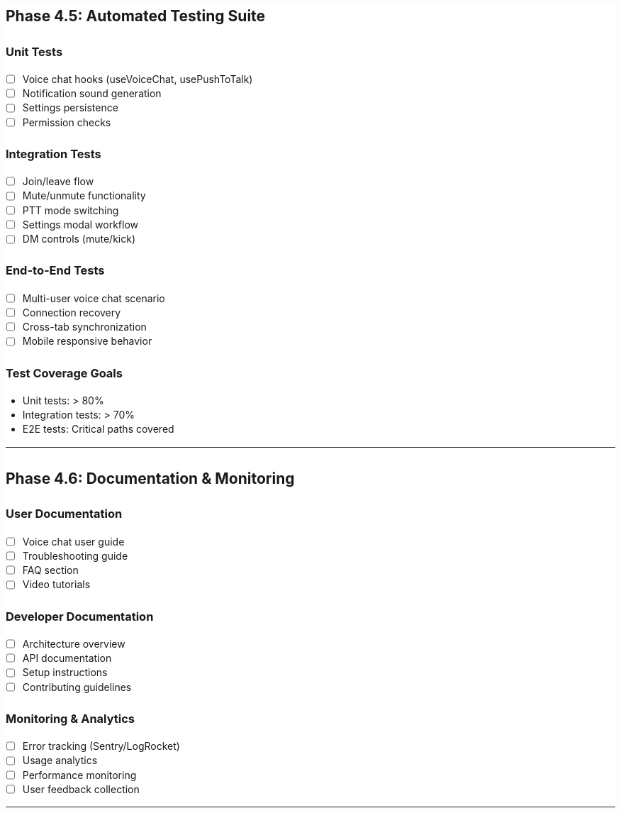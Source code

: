 
## Phase 4.5: Automated Testing Suite

### Unit Tests
- [ ] Voice chat hooks (useVoiceChat, usePushToTalk)
- [ ] Notification sound generation
- [ ] Settings persistence
- [ ] Permission checks

### Integration Tests
- [ ] Join/leave flow
- [ ] Mute/unmute functionality
- [ ] PTT mode switching
- [ ] Settings modal workflow
- [ ] DM controls (mute/kick)

### End-to-End Tests
- [ ] Multi-user voice chat scenario
- [ ] Connection recovery
- [ ] Cross-tab synchronization
- [ ] Mobile responsive behavior

### Test Coverage Goals
- Unit tests: > 80%
- Integration tests: > 70%
- E2E tests: Critical paths covered

---

## Phase 4.6: Documentation & Monitoring

### User Documentation
- [ ] Voice chat user guide
- [ ] Troubleshooting guide
- [ ] FAQ section
- [ ] Video tutorials

### Developer Documentation
- [ ] Architecture overview
- [ ] API documentation
- [ ] Setup instructions
- [ ] Contributing guidelines

### Monitoring & Analytics
- [ ] Error tracking (Sentry/LogRocket)
- [ ] Usage analytics
- [ ] Performance monitoring
- [ ] User feedback collection

---